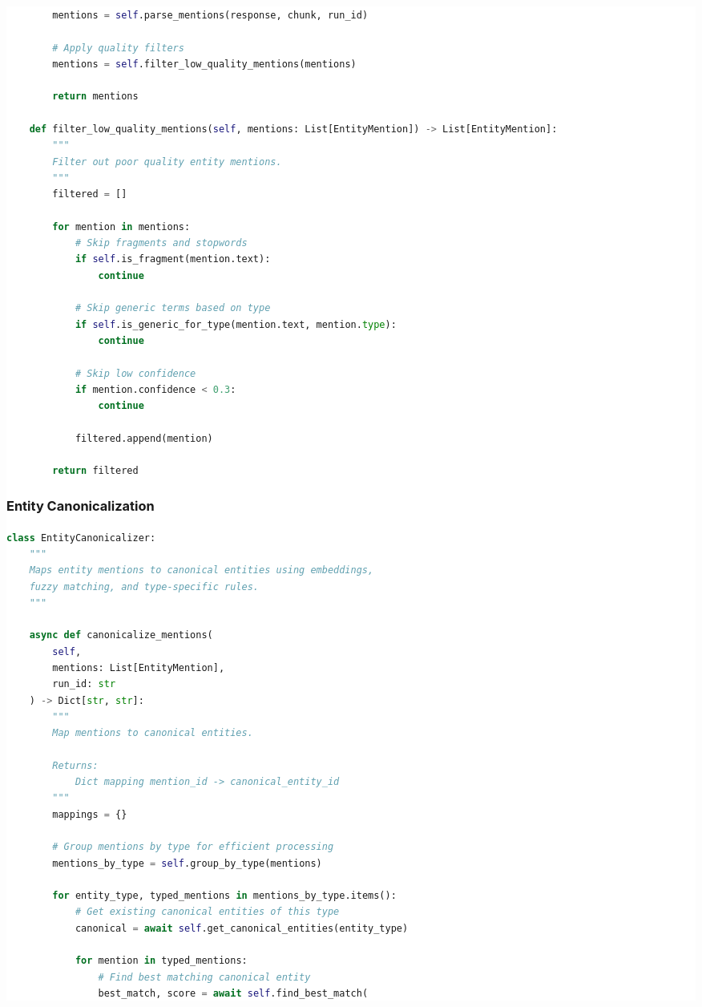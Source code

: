 ```python
        mentions = self.parse_mentions(response, chunk, run_id)
        
        # Apply quality filters
        mentions = self.filter_low_quality_mentions(mentions)
        
        return mentions
    
    def filter_low_quality_mentions(self, mentions: List[EntityMention]) -> List[EntityMention]:
        """
        Filter out poor quality entity mentions.
        """
        filtered = []
        
        for mention in mentions:
            # Skip fragments and stopwords
            if self.is_fragment(mention.text):
                continue
                
            # Skip generic terms based on type
            if self.is_generic_for_type(mention.text, mention.type):
                continue
                
            # Skip low confidence
            if mention.confidence < 0.3:
                continue
                
            filtered.append(mention)
            
        return filtered
```

### Entity Canonicalization

```python
class EntityCanonicalizer:
    """
    Maps entity mentions to canonical entities using embeddings,
    fuzzy matching, and type-specific rules.
    """
    
    async def canonicalize_mentions(
        self,
        mentions: List[EntityMention],
        run_id: str
    ) -> Dict[str, str]:
        """
        Map mentions to canonical entities.
        
        Returns:
            Dict mapping mention_id -> canonical_entity_id
        """
        mappings = {}
        
        # Group mentions by type for efficient processing
        mentions_by_type = self.group_by_type(mentions)
        
        for entity_type, typed_mentions in mentions_by_type.items():
            # Get existing canonical entities of this type
            canonical = await self.get_canonical_entities(entity_type)
            
            for mention in typed_mentions:
                # Find best matching canonical entity
                best_match, score = await self.find_best_match(
```